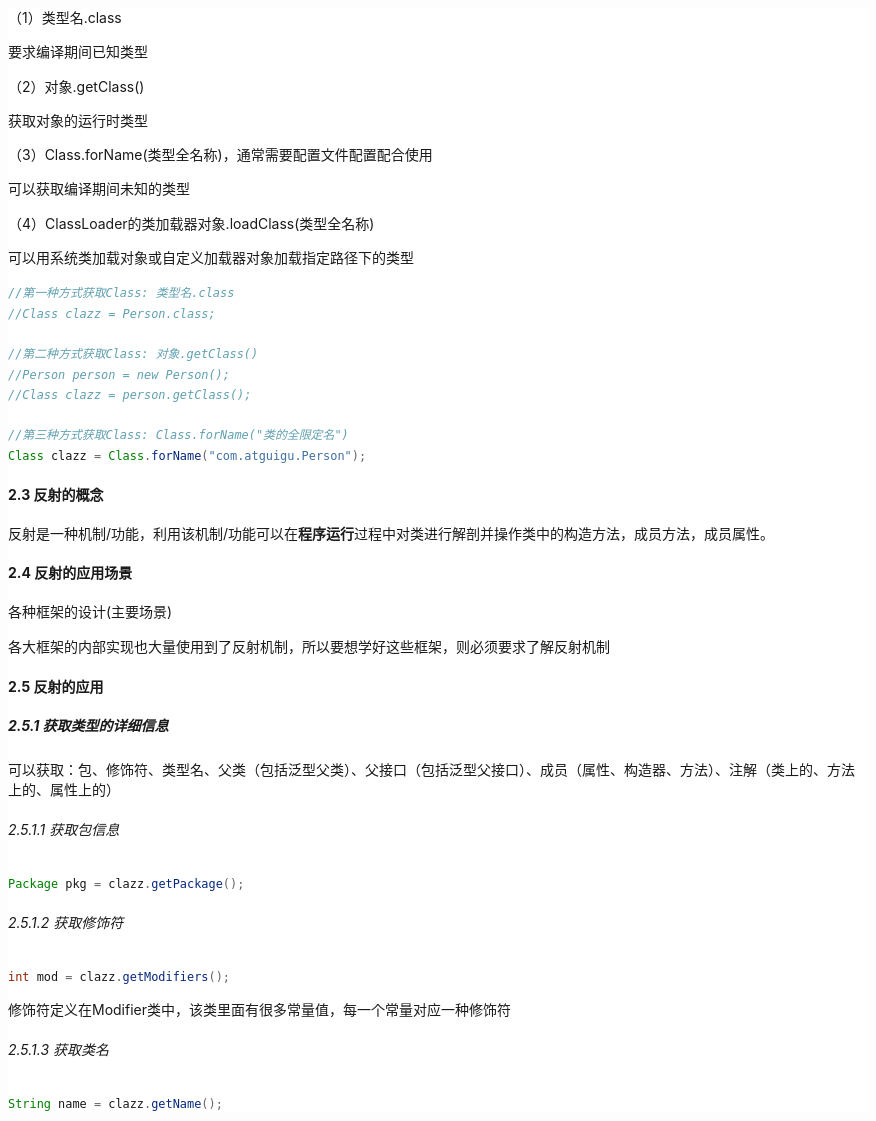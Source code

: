 （1）类型名.class

要求编译期间已知类型

（2）对象.getClass()

获取对象的运行时类型

（3）Class.forName(类型全名称)，通常需要配置文件配置配合使用

 可以获取编译期间未知的类型

（4）ClassLoader的类加载器对象.loadClass(类型全名称)

可以用系统类加载对象或自定义加载器对象加载指定路径下的类型

```java
//第一种方式获取Class: 类型名.class
//Class clazz = Person.class;

//第二种方式获取Class: 对象.getClass()
//Person person = new Person();
//Class clazz = person.getClass();

//第三种方式获取Class: Class.forName("类的全限定名")
Class clazz = Class.forName("com.atguigu.Person");
```

#### 2.3 反射的概念

反射是一种机制/功能，利用该机制/功能可以在**程序运行**过程中对类进行解剖并操作类中的构造方法，成员方法，成员属性。

#### 2.4 反射的应用场景

各种框架的设计(主要场景)

各大框架的内部实现也大量使用到了反射机制，所以要想学好这些框架，则必须要求了解反射机制

#### 2.5 反射的应用

##### 2.5.1 获取类型的详细信息

可以获取：包、修饰符、类型名、父类（包括泛型父类）、父接口（包括泛型父接口）、成员（属性、构造器、方法）、注解（类上的、方法上的、属性上的）

###### 2.5.1.1 获取包信息

```java
Package pkg = clazz.getPackage();
```

###### 2.5.1.2 获取修饰符

```java
int mod = clazz.getModifiers();
```

修饰符定义在Modifier类中，该类里面有很多常量值，每一个常量对应一种修饰符

###### 2.5.1.3 获取类名

```java
String name = clazz.getName();
```
